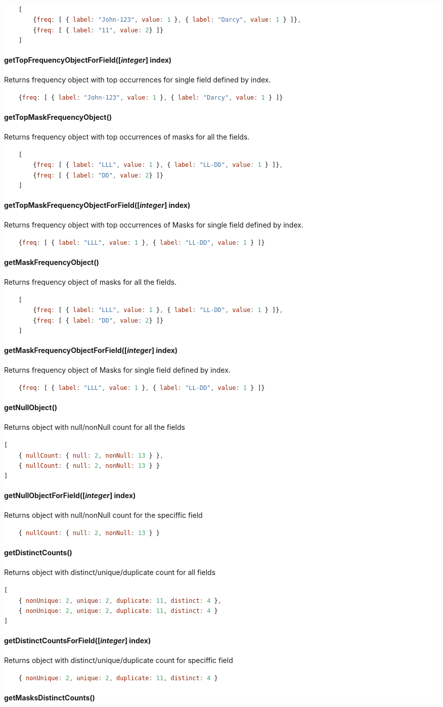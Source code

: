 ```javascript
    [
        {freq: [ { label: "John-123", value: 1 }, { label: "Darcy", value: 1 } ]},
        {freq: [ { label: "11", value: 2} ]}
    ]
```
#### getTopFrequencyObjectForField([*integer*] index)
Returns frequency object with top occurrences for single field defined by index.
```javascript
    {freq: [ { label: "John-123", value: 1 }, { label: "Darcy", value: 1 } ]}
```
#### getTopMaskFrequencyObject()
Returns frequency object with top occurrences of masks for all the fields.
```javascript
    [
        {freq: [ { label: "LLL", value: 1 }, { label: "LL-DD", value: 1 } ]},
        {freq: [ { label: "DD", value: 2} ]}
    ]
```
#### getTopMaskFrequencyObjectForField([*integer*] index)
Returns frequency object with top occurrences of Masks for single field defined by index.
```javascript
    {freq: [ { label: "LLL", value: 1 }, { label: "LL-DD", value: 1 } ]}
```
#### getMaskFrequencyObject()
Returns frequency object of masks for all the fields.
```javascript
    [
        {freq: [ { label: "LLL", value: 1 }, { label: "LL-DD", value: 1 } ]},
        {freq: [ { label: "DD", value: 2} ]}
    ]
```
#### getMaskFrequencyObjectForField([*integer*] index)
Returns frequency object of Masks for single field defined by index.
```javascript
    {freq: [ { label: "LLL", value: 1 }, { label: "LL-DD", value: 1 } ]}
```
#### getNullObject()
Returns object with null/nonNull count for all the fields
```javascript
[ 
    { nullCount: { null: 2, nonNull: 13 } },
    { nullCount: { null: 2, nonNull: 13 } } 
]
```
#### getNullObjectForField([*integer*] index)
Returns object with null/nonNull count for the speciffic field
```javascript
    { nullCount: { null: 2, nonNull: 13 } } 
```
#### getDistinctCounts()
Returns object with distinct/unique/duplicate count for all fields
```javascript
[ 
    { nonUnique: 2, unique: 2, duplicate: 11, distinct: 4 },
    { nonUnique: 2, unique: 2, duplicate: 11, distinct: 4 } 
]
```
#### getDistinctCountsForField([*integer*] index)
Returns object with distinct/unique/duplicate count for speciffic field
```javascript
    { nonUnique: 2, unique: 2, duplicate: 11, distinct: 4 } 
```
#### getMasksDistinctCounts()